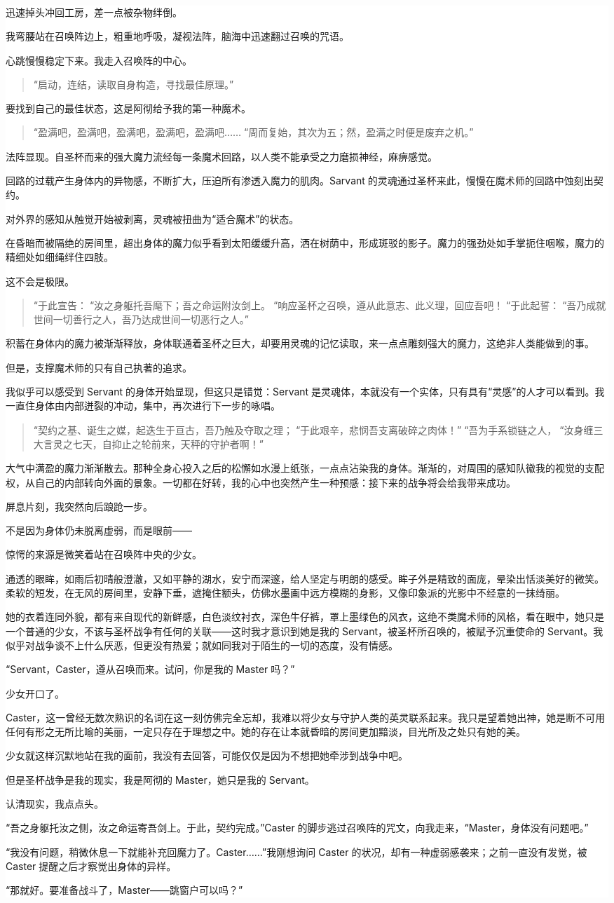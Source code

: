 迅速掉头冲回工房，差一点被杂物绊倒。

我弯腰站在召唤阵边上，粗重地呼吸，凝视法阵，脑海中迅速翻过召唤的咒语。

心跳慢慢稳定下来。我走入召唤阵的中心。

> “启动，连结，读取自身构造，寻找最佳原理。”

要找到自己的最佳状态，这是阿彻给予我的第一种魔术。

> “盈满吧，盈满吧，盈满吧，盈满吧，盈满吧…… “周而复始，其次为五；然，盈满之时便是废弃之机。”

法阵显现。自圣杯而来的强大魔力流经每一条魔术回路，以人类不能承受之力磨损神经，麻痹感觉。

回路的过载产生身体内的异物感，不断扩大，压迫所有渗透入魔力的肌肉。Sarvant 的灵魂通过圣杯来此，慢慢在魔术师的回路中蚀刻出契约。

对外界的感知从触觉开始被剥离，灵魂被扭曲为“适合魔术”的状态。

在昏暗而被隔绝的房间里，超出身体的魔力似乎看到太阳缓缓升高，洒在树荫中，形成斑驳的影子。魔力的强劲处如手掌扼住咽喉，魔力的精细处如细绳绊住四肢。

这不会是极限。

> “于此宣告： “汝之身躯托吾麾下；吾之命运附汝剑上。 “响应圣杯之召唤，遵从此意志、此义理，回应吾吧！ “于此起誓： “吾乃成就世间一切善行之人，吾乃达成世间一切恶行之人。”

积蓄在身体内的魔力被渐渐释放，身体联通着圣杯之巨大，却要用灵魂的记忆读取，来一点点雕刻强大的魔力，这绝非人类能做到的事。

但是，支撑魔术师的只有自己执著的追求。

我似乎可以感受到 Servant 的身体开始显现，但这只是错觉：Servant 是灵魂体，本就没有一个实体，只有具有“灵感”的人才可以看到。我一直住身体由内部迸裂的冲动，集中，再次进行下一步的咏唱。

> “契约之基、诞生之媒，起迭生于亘古，吾乃触及夺取之理； “于此艰辛，悲悯吾支离破碎之肉体！” “吾为手系锁链之人， “汝身缠三大言灵之七天，自抑止之轮前来，天秤的守护者啊！”

大气中满盈的魔力渐渐散去。那种全身心投入之后的松懈如水漫上纸张，一点点沾染我的身体。渐渐的，对周围的感知队徽我的视觉的支配权，从自己的内部转向外面的景象。一切都在好转，我的心中也突然产生一种预感：接下来的战争将会给我带来成功。

屏息片刻，我突然向后踉跄一步。

不是因为身体仍未脱离虚弱，而是眼前——

惊愕的来源是微笑着站在召唤阵中央的少女。

通透的眼眸，如雨后初晴般澄澈，又如平静的湖水，安宁而深邃，给人坚定与明朗的感受。眸子外是精致的面庞，晕染出恬淡美好的微笑。柔软的短发，在无风的房间里，安静下垂，遮掩住额头，仿佛水墨画中远方模糊的身影，又像印象派的光影中不经意的一抹绮丽。

她的衣着连同外貌，都有来自现代的新鲜感，白色淡纹衬衣，深色牛仔裤，罩上墨绿色的风衣，这绝不类魔术师的风格，看在眼中，她只是一个普通的少女，不该与圣杯战争有任何的关联——这时我才意识到她是我的 Servant，被圣杯所召唤的，被赋予沉重使命的 Servant。我似乎对战争谈不上什么厌恶，但更没有热爱；就如同我对于陌生的一切的态度，没有情感。

“Servant，Caster，遵从召唤而来。试问，你是我的 Master 吗？”

少女开口了。

Caster，这一曾经无数次熟识的名词在这一刻仿佛完全忘却，我难以将少女与守护人类的英灵联系起来。我只是望着她出神，她是断不可用任何有形之无所比喻的美丽，一定只存在于理想之中。她的存在让本就昏暗的房间更加黯淡，目光所及之处只有她的美。

少女就这样沉默地站在我的面前，我没有去回答，可能仅仅是因为不想把她牵涉到战争中吧。

但是圣杯战争是我的现实，我是阿彻的 Master，她只是我的 Servant。

认清现实，我点点头。

“吾之身躯托汝之侧，汝之命运寄吾剑上。于此，契约完成。”Caster 的脚步逃过召唤阵的咒文，向我走来，“Master，身体没有问题吧。”

“我没有问题，稍微休息一下就能补充回魔力了。Caster……”我刚想询问 Caster 的状况，却有一种虚弱感袭来；之前一直没有发觉，被 Caster 提醒之后才察觉出身体的异样。

“那就好。要准备战斗了，Master——跳窗户可以吗？”
